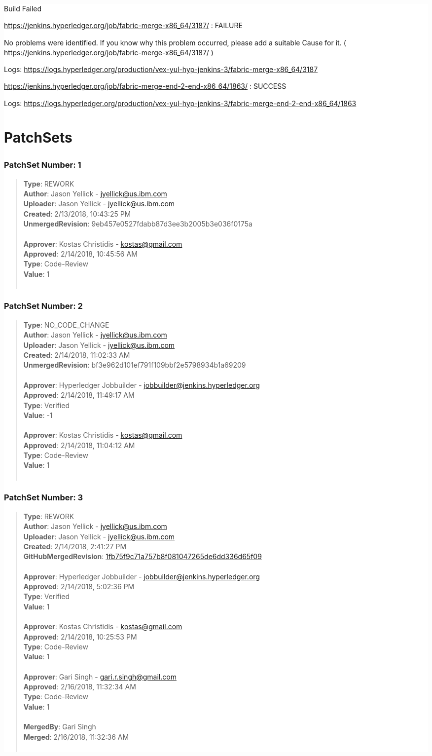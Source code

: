Build Failed 

https://jenkins.hyperledger.org/job/fabric-merge-x86_64/3187/ : FAILURE

No problems were identified. If you know why this problem occurred, please add a suitable Cause for it. ( https://jenkins.hyperledger.org/job/fabric-merge-x86_64/3187/ )

Logs: https://logs.hyperledger.org/production/vex-yul-hyp-jenkins-3/fabric-merge-x86_64/3187

https://jenkins.hyperledger.org/job/fabric-merge-end-2-end-x86_64/1863/ : SUCCESS

Logs: https://logs.hyperledger.org/production/vex-yul-hyp-jenkins-3/fabric-merge-end-2-end-x86_64/1863</pre><h1>PatchSets</h1><h3>PatchSet Number: 1</h3><blockquote><strong>Type</strong>: REWORK<br><strong>Author</strong>: Jason Yellick - jyellick@us.ibm.com<br><strong>Uploader</strong>: Jason Yellick - jyellick@us.ibm.com<br><strong>Created</strong>: 2/13/2018, 10:43:25 PM<br><strong>UnmergedRevision</strong>: 9eb457e0527fdabb87d3ee3b2005b3e036f0175a<br><br><strong>Approver</strong>: Kostas Christidis - kostas@gmail.com<br><strong>Approved</strong>: 2/14/2018, 10:45:56 AM<br><strong>Type</strong>: Code-Review<br><strong>Value</strong>: 1<br><br></blockquote><h3>PatchSet Number: 2</h3><blockquote><strong>Type</strong>: NO_CODE_CHANGE<br><strong>Author</strong>: Jason Yellick - jyellick@us.ibm.com<br><strong>Uploader</strong>: Jason Yellick - jyellick@us.ibm.com<br><strong>Created</strong>: 2/14/2018, 11:02:33 AM<br><strong>UnmergedRevision</strong>: bf3e962d101ef791f109bbf2e5798934b1a69209<br><br><strong>Approver</strong>: Hyperledger Jobbuilder - jobbuilder@jenkins.hyperledger.org<br><strong>Approved</strong>: 2/14/2018, 11:49:17 AM<br><strong>Type</strong>: Verified<br><strong>Value</strong>: -1<br><br><strong>Approver</strong>: Kostas Christidis - kostas@gmail.com<br><strong>Approved</strong>: 2/14/2018, 11:04:12 AM<br><strong>Type</strong>: Code-Review<br><strong>Value</strong>: 1<br><br></blockquote><h3>PatchSet Number: 3</h3><blockquote><strong>Type</strong>: REWORK<br><strong>Author</strong>: Jason Yellick - jyellick@us.ibm.com<br><strong>Uploader</strong>: Jason Yellick - jyellick@us.ibm.com<br><strong>Created</strong>: 2/14/2018, 2:41:27 PM<br><strong>GitHubMergedRevision</strong>: [1fb75f9c71a757b8f081047265de6dd336d65f09](https://github.com/hyperledger/fabric/commit/1fb75f9c71a757b8f081047265de6dd336d65f09)<br><br><strong>Approver</strong>: Hyperledger Jobbuilder - jobbuilder@jenkins.hyperledger.org<br><strong>Approved</strong>: 2/14/2018, 5:02:36 PM<br><strong>Type</strong>: Verified<br><strong>Value</strong>: 1<br><br><strong>Approver</strong>: Kostas Christidis - kostas@gmail.com<br><strong>Approved</strong>: 2/14/2018, 10:25:53 PM<br><strong>Type</strong>: Code-Review<br><strong>Value</strong>: 1<br><br><strong>Approver</strong>: Gari Singh - gari.r.singh@gmail.com<br><strong>Approved</strong>: 2/16/2018, 11:32:34 AM<br><strong>Type</strong>: Code-Review<br><strong>Value</strong>: 1<br><br><strong>MergedBy</strong>: Gari Singh<br><strong>Merged</strong>: 2/16/2018, 11:32:36 AM<br><br></blockquote>
